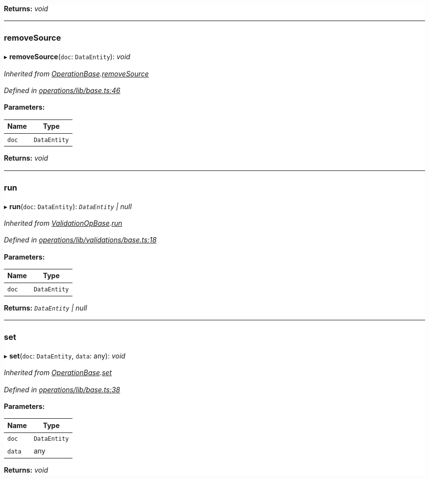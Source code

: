 **Returns:** *void*

___

###  removeSource

▸ **removeSource**(`doc`: `DataEntity`): *void*

*Inherited from [OperationBase](operationbase.md).[removeSource](operationbase.md#removesource)*

*Defined in [operations/lib/base.ts:46](https://github.com/terascope/teraslice/blob/fd211a8bb/packages/ts-transforms/src/operations/lib/base.ts#L46)*

**Parameters:**

Name | Type |
------ | ------ |
`doc` | `DataEntity` |

**Returns:** *void*

___

###  run

▸ **run**(`doc`: `DataEntity`): *`DataEntity` | null*

*Inherited from [ValidationOpBase](validationopbase.md).[run](validationopbase.md#run)*

*Defined in [operations/lib/validations/base.ts:18](https://github.com/terascope/teraslice/blob/fd211a8bb/packages/ts-transforms/src/operations/lib/validations/base.ts#L18)*

**Parameters:**

Name | Type |
------ | ------ |
`doc` | `DataEntity` |

**Returns:** *`DataEntity` | null*

___

###  set

▸ **set**(`doc`: `DataEntity`, `data`: any): *void*

*Inherited from [OperationBase](operationbase.md).[set](operationbase.md#set)*

*Defined in [operations/lib/base.ts:38](https://github.com/terascope/teraslice/blob/fd211a8bb/packages/ts-transforms/src/operations/lib/base.ts#L38)*

**Parameters:**

Name | Type |
------ | ------ |
`doc` | `DataEntity` |
`data` | any |

**Returns:** *void*
